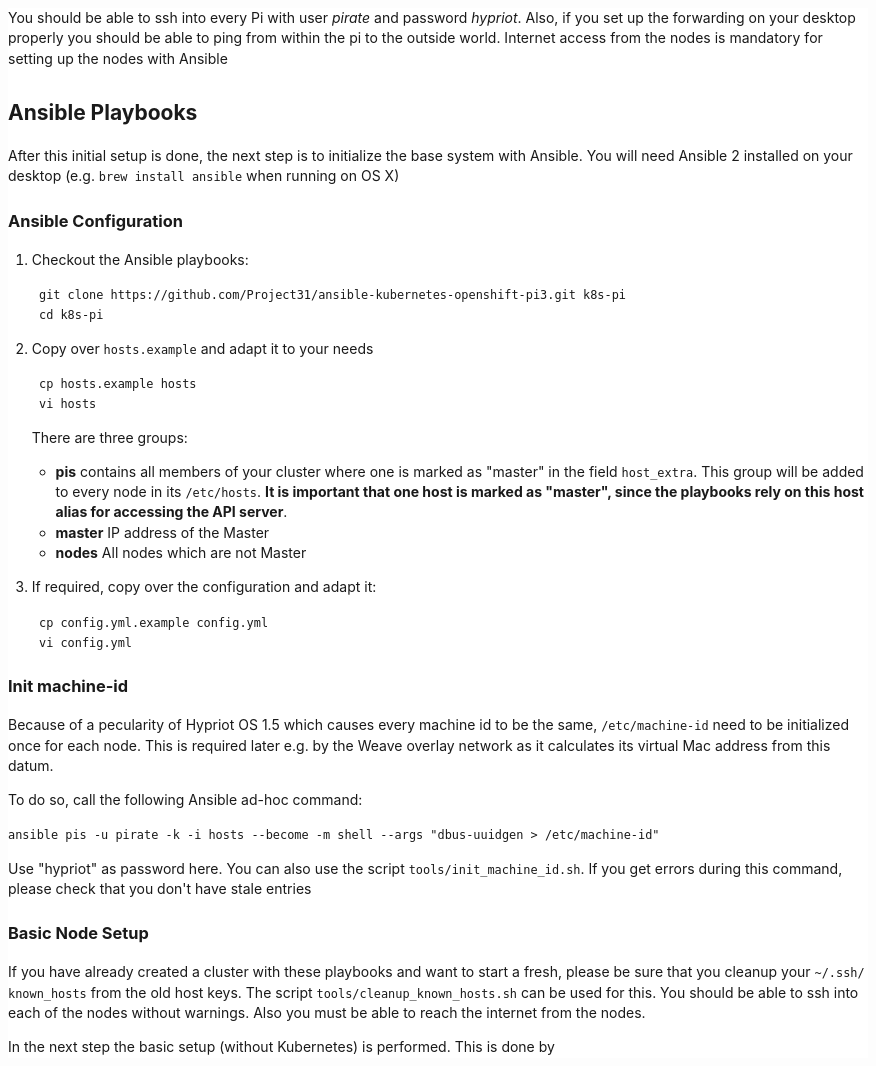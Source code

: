 You should be able to ssh into every Pi with user *pirate* and password *hypriot*. Also, if you set up the forwarding on your desktop properly you should be able to ping from within the pi to the outside world. Internet access from the nodes is mandatory for setting up the nodes with Ansible

## Ansible Playbooks

After this initial setup is done, the next step is to initialize the base system with Ansible. You will need Ansible 2 installed on your desktop (e.g. `brew install ansible` when running on OS X)

### Ansible Configuration

1. Checkout the Ansible playbooks:

        git clone https://github.com/Project31/ansible-kubernetes-openshift-pi3.git k8s-pi
        cd k8s-pi

2. Copy over `hosts.example` and adapt it to your needs

        cp hosts.example hosts
        vi hosts

   There are three groups:

   * **pis** contains all members of your cluster where one is marked as "master" in the field `host_extra`. This group will be added to every node in its `/etc/hosts`. **It is important that one host is marked as "master", since the playbooks rely on this host alias for accessing the API server**.
   * **master** IP address of the Master
   * **nodes** All nodes which are not Master

3. If required, copy over the configuration and adapt it:

        cp config.yml.example config.yml
        vi config.yml

### Init machine-id

Because of a pecularity of Hypriot OS 1.5 which causes every machine id to be the same,
`/etc/machine-id` need to be initialized once for each node. This is required later e.g. by
the Weave overlay network as it calculates its virtual Mac address from this datum.

To do so, call the following Ansible ad-hoc command:

```
ansible pis -u pirate -k -i hosts --become -m shell --args "dbus-uuidgen > /etc/machine-id"
```

Use "hypriot" as password here. You can also use the script `tools/init_machine_id.sh`. If you get errors during this command, please check that you don't have stale entries 

### Basic Node Setup

If you have already created a cluster with these playbooks and want to start a fresh, please be sure that you cleanup your `~/.ssh/known_hosts` from the old host keys. The script `tools/cleanup_known_hosts.sh` can be used for this. You should be able to ssh into each of the nodes without warnings. Also you must be able to reach the internet from the nodes.

In the next step the basic setup (without Kubernetes) is performed. This is done by
